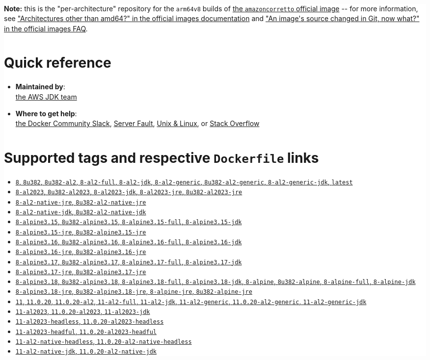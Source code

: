 

**Note:** this is the "per-architecture" repository for the `arm64v8` builds of [the `amazoncorretto` official image](https://hub.docker.com/_/amazoncorretto) -- for more information, see ["Architectures other than amd64?" in the official images documentation](https://github.com/docker-library/official-images#architectures-other-than-amd64) and ["An image's source changed in Git, now what?" in the official images FAQ](https://github.com/docker-library/faq#an-images-source-changed-in-git-now-what).

# Quick reference

-	**Maintained by**:  
	[the AWS JDK team](https://github.com/corretto/corretto-docker)

-	**Where to get help**:  
	[the Docker Community Slack](https://dockr.ly/comm-slack), [Server Fault](https://serverfault.com/help/on-topic), [Unix & Linux](https://unix.stackexchange.com/help/on-topic), or [Stack Overflow](https://stackoverflow.com/help/on-topic)

# Supported tags and respective `Dockerfile` links

-	[`8`, `8u382`, `8u382-al2`, `8-al2-full`, `8-al2-jdk`, `8-al2-generic`, `8u382-al2-generic`, `8-al2-generic-jdk`, `latest`](https://github.com/corretto/corretto-docker/blob/df7c548293c02db289dfe7de38c90e92a43e5fcf/8/jdk/al2-generic/Dockerfile)
-	[`8-al2023`, `8u382-al2023`, `8-al2023-jdk`, `8-al2023-jre`, `8u382-al2023-jre`](https://github.com/corretto/corretto-docker/blob/df7c548293c02db289dfe7de38c90e92a43e5fcf/8/jdk/al2023/Dockerfile)
-	[`8-al2-native-jre`, `8u382-al2-native-jre`](https://github.com/corretto/corretto-docker/blob/df7c548293c02db289dfe7de38c90e92a43e5fcf/8/jre/al2/Dockerfile)
-	[`8-al2-native-jdk`, `8u382-al2-native-jdk`](https://github.com/corretto/corretto-docker/blob/df7c548293c02db289dfe7de38c90e92a43e5fcf/8/jdk/al2/Dockerfile)
-	[`8-alpine3.15`, `8u382-alpine3.15`, `8-alpine3.15-full`, `8-alpine3.15-jdk`](https://github.com/corretto/corretto-docker/blob/df7c548293c02db289dfe7de38c90e92a43e5fcf/8/jdk/alpine/3.15/Dockerfile)
-	[`8-alpine3.15-jre`, `8u382-alpine3.15-jre`](https://github.com/corretto/corretto-docker/blob/df7c548293c02db289dfe7de38c90e92a43e5fcf/8/jre/alpine/3.15/Dockerfile)
-	[`8-alpine3.16`, `8u382-alpine3.16`, `8-alpine3.16-full`, `8-alpine3.16-jdk`](https://github.com/corretto/corretto-docker/blob/df7c548293c02db289dfe7de38c90e92a43e5fcf/8/jdk/alpine/3.16/Dockerfile)
-	[`8-alpine3.16-jre`, `8u382-alpine3.16-jre`](https://github.com/corretto/corretto-docker/blob/df7c548293c02db289dfe7de38c90e92a43e5fcf/8/jre/alpine/3.16/Dockerfile)
-	[`8-alpine3.17`, `8u382-alpine3.17`, `8-alpine3.17-full`, `8-alpine3.17-jdk`](https://github.com/corretto/corretto-docker/blob/df7c548293c02db289dfe7de38c90e92a43e5fcf/8/jdk/alpine/3.17/Dockerfile)
-	[`8-alpine3.17-jre`, `8u382-alpine3.17-jre`](https://github.com/corretto/corretto-docker/blob/df7c548293c02db289dfe7de38c90e92a43e5fcf/8/jre/alpine/3.17/Dockerfile)
-	[`8-alpine3.18`, `8u382-alpine3.18`, `8-alpine3.18-full`, `8-alpine3.18-jdk`, `8-alpine`, `8u382-alpine`, `8-alpine-full`, `8-alpine-jdk`](https://github.com/corretto/corretto-docker/blob/df7c548293c02db289dfe7de38c90e92a43e5fcf/8/jdk/alpine/3.18/Dockerfile)
-	[`8-alpine3.18-jre`, `8u382-alpine3.18-jre`, `8-alpine-jre`, `8u382-alpine-jre`](https://github.com/corretto/corretto-docker/blob/df7c548293c02db289dfe7de38c90e92a43e5fcf/8/jre/alpine/3.18/Dockerfile)
-	[`11`, `11.0.20`, `11.0.20-al2`, `11-al2-full`, `11-al2-jdk`, `11-al2-generic`, `11.0.20-al2-generic`, `11-al2-generic-jdk`](https://github.com/corretto/corretto-docker/blob/df7c548293c02db289dfe7de38c90e92a43e5fcf/11/jdk/al2-generic/Dockerfile)
-	[`11-al2023`, `11.0.20-al2023`, `11-al2023-jdk`](https://github.com/corretto/corretto-docker/blob/df7c548293c02db289dfe7de38c90e92a43e5fcf/11/jdk/al2023/Dockerfile)
-	[`11-al2023-headless`, `11.0.20-al2023-headless`](https://github.com/corretto/corretto-docker/blob/df7c548293c02db289dfe7de38c90e92a43e5fcf/11/headless/al2023/Dockerfile)
-	[`11-al2023-headful`, `11.0.20-al2023-headful`](https://github.com/corretto/corretto-docker/blob/df7c548293c02db289dfe7de38c90e92a43e5fcf/11/headful/al2023/Dockerfile)
-	[`11-al2-native-headless`, `11.0.20-al2-native-headless`](https://github.com/corretto/corretto-docker/blob/df7c548293c02db289dfe7de38c90e92a43e5fcf/11/headless/al2/Dockerfile)
-	[`11-al2-native-jdk`, `11.0.20-al2-native-jdk`](https://github.com/corretto/corretto-docker/blob/df7c548293c02db289dfe7de38c90e92a43e5fcf/11/jdk/al2/Dockerfile)